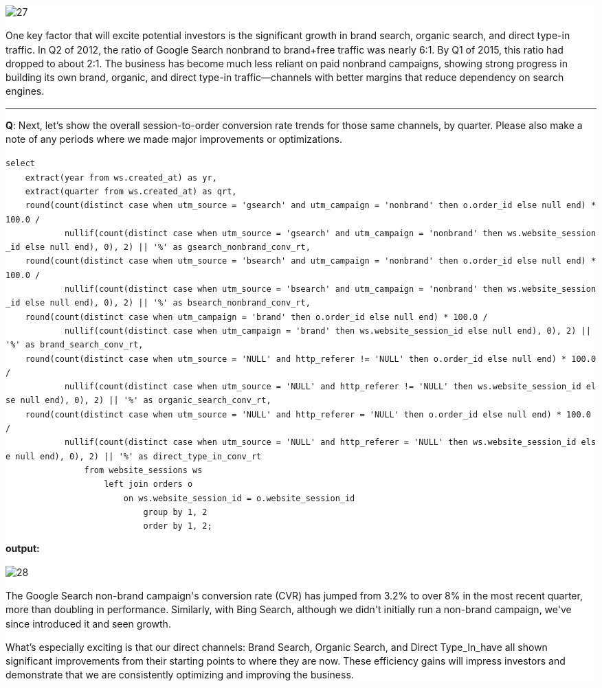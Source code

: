 
![27](https://github.com/user-attachments/assets/98b67b25-dc76-4873-a934-33e4d02932c5)

One key factor that will excite potential investors is the significant growth in brand search, organic search, and direct type-in traffic. In Q2 of 2012, the ratio of Google Search nonbrand to brand+free traffic was nearly 6:1. By Q1 of 2015, this ratio had dropped to about 2:1. The business has become much less reliant on paid nonbrand campaigns, showing strong progress in building its own brand, organic, and direct type-in traffic—channels with better margins that reduce dependency on search engines.

------------------------------------------------------

**Q**: Next, let’s show the overall session-to-order conversion rate trends for those same channels, by quarter. Please also make a note of any periods where we made major improvements or optimizations.

```
select
    extract(year from ws.created_at) as yr,
    extract(quarter from ws.created_at) as qrt,
    round(count(distinct case when utm_source = 'gsearch' and utm_campaign = 'nonbrand' then o.order_id else null end) * 100.0 / 
            nullif(count(distinct case when utm_source = 'gsearch' and utm_campaign = 'nonbrand' then ws.website_session_id else null end), 0), 2) || '%' as gsearch_nonbrand_conv_rt,
    round(count(distinct case when utm_source = 'bsearch' and utm_campaign = 'nonbrand' then o.order_id else null end) * 100.0 /
            nullif(count(distinct case when utm_source = 'bsearch' and utm_campaign = 'nonbrand' then ws.website_session_id else null end), 0), 2) || '%' as bsearch_nonbrand_conv_rt,
    round(count(distinct case when utm_campaign = 'brand' then o.order_id else null end) * 100.0 /
            nullif(count(distinct case when utm_campaign = 'brand' then ws.website_session_id else null end), 0), 2) || '%' as brand_search_conv_rt,
    round(count(distinct case when utm_source = 'NULL' and http_referer != 'NULL' then o.order_id else null end) * 100.0 /
            nullif(count(distinct case when utm_source = 'NULL' and http_referer != 'NULL' then ws.website_session_id else null end), 0), 2) || '%' as organic_search_conv_rt,
    round(count(distinct case when utm_source = 'NULL' and http_referer = 'NULL' then o.order_id else null end) * 100.0 /
            nullif(count(distinct case when utm_source = 'NULL' and http_referer = 'NULL' then ws.website_session_id else null end), 0), 2) || '%' as direct_type_in_conv_rt
				from website_sessions ws
				    left join orders o 
				        on ws.website_session_id = o.website_session_id
							group by 1, 2
							order by 1, 2;
```
**output:**

![28](https://github.com/user-attachments/assets/c90c79a6-db21-452e-9405-e7b341a40970)

The Google Search non-brand campaign's conversion rate (CVR) has jumped from 3.2% to over 8% in the most recent quarter, more than doubling in performance. Similarly, with Bing Search, although we didn't initially run a non-brand campaign, we've since introduced it and seen growth.

What’s especially exciting is that our direct channels: Brand Search, Organic Search, and Direct Type_In_have all shown significant improvements from their starting points to where they are now. These efficiency gains will impress investors and demonstrate that we are consistently optimizing and improving the business.
